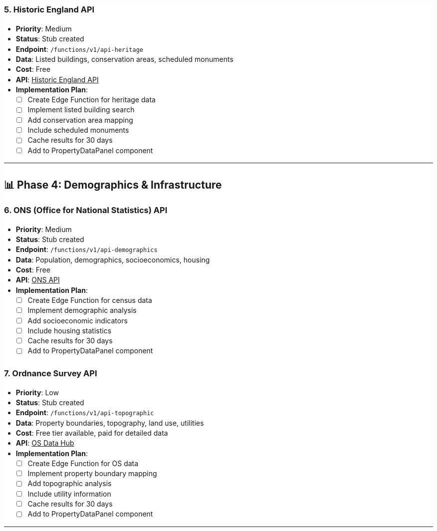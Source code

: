 ### 5. Historic England API
- **Priority**: Medium
- **Status**: Stub created
- **Endpoint**: `/functions/v1/api-heritage`
- **Data**: Listed buildings, conservation areas, scheduled monuments
- **Cost**: Free
- **API**: [Historic England API](https://historicengland.org.uk/listing/the-list/)
- **Implementation Plan**:
  - [ ] Create Edge Function for heritage data
  - [ ] Implement listed building search
  - [ ] Add conservation area mapping
  - [ ] Include scheduled monuments
  - [ ] Cache results for 30 days
  - [ ] Add to PropertyDataPanel component

---

## 📊 Phase 4: Demographics & Infrastructure

### 6. ONS (Office for National Statistics) API
- **Priority**: Medium
- **Status**: Stub created
- **Endpoint**: `/functions/v1/api-demographics`
- **Data**: Population, demographics, socioeconomics, housing
- **Cost**: Free
- **API**: [ONS API](https://developer.ons.gov.uk/)
- **Implementation Plan**:
  - [ ] Create Edge Function for census data
  - [ ] Implement demographic analysis
  - [ ] Add socioeconomic indicators
  - [ ] Include housing statistics
  - [ ] Cache results for 30 days
  - [ ] Add to PropertyDataPanel component

### 7. Ordnance Survey API
- **Priority**: Low
- **Status**: Stub created
- **Endpoint**: `/functions/v1/api-topographic`
- **Data**: Property boundaries, topography, land use, utilities
- **Cost**: Free tier available, paid for detailed data
- **API**: [OS Data Hub](https://osdatahub.os.uk/)
- **Implementation Plan**:
  - [ ] Create Edge Function for OS data
  - [ ] Implement property boundary mapping
  - [ ] Add topographic analysis
  - [ ] Include utility information
  - [ ] Cache results for 30 days
  - [ ] Add to PropertyDataPanel component

---
